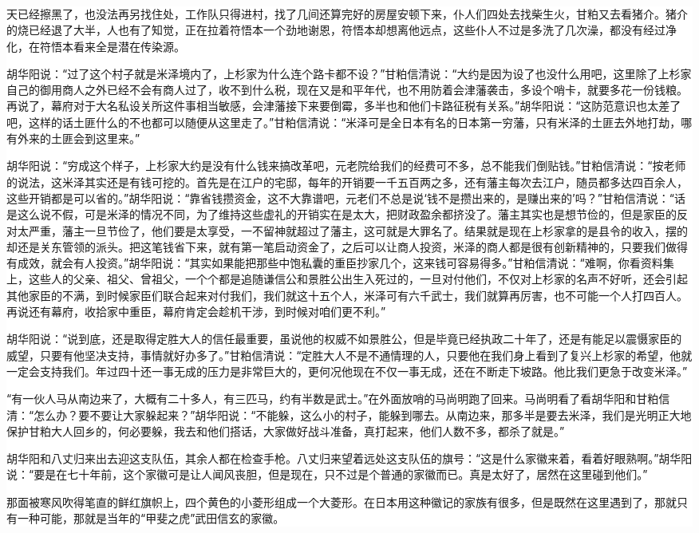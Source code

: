 天已经擦黑了，也没法再另找住处，工作队只得进村，找了几间还算完好的房屋安顿下来，仆人们四处去找柴生火，甘粕又去看猪介。猪介的烧已经退了大半，人也有了知觉，正在拉着符悟本一个劲地谢恩，符悟本却想离他远点，这些仆人不过是多洗了几次澡，都没有经过净化，在符悟本看来全是潜在传染源。

胡华阳说：“过了这个村子就是米泽境内了，上杉家为什么连个路卡都不设？”甘粕信清说：“大约是因为设了也没什么用吧，这里除了上杉家自己的御用商人之外已经不会有商人过了，收不到什么税，现在又是和平年代，也不用防着会津藩袭击，多设个哨卡，就要多花一份钱粮。再说了，幕府对于大名私设关所这件事相当敏感，会津藩接下来要倒霉，多半也和他们卡路征税有关系。”胡华阳说：“这防范意识也太差了吧，这样的话土匪什么的不也都可以随便从这里走了。”甘粕信清说：“米泽可是全日本有名的日本第一穷藩，只有米泽的土匪去外地打劫，哪有外来的土匪会到这里来。”

胡华阳说：“穷成这个样子，上杉家大约是没有什么钱来搞改革吧，元老院给我们的经费可不多，总不能我们倒贴钱。”甘粕信清说：“按老师的说法，这米泽其实还是有钱可挖的。首先是在江户的宅邸，每年的开销要一千五百两之多，还有藩主每次去江户，随员都多达四百余人，这些开销都是可以省的。”胡华阳说：“靠省钱攒资金，这不大靠谱吧，元老们不总是说‘钱不是攒出来的，是赚出来的’吗？”甘粕信清说：“话是这么说不假，可是米泽的情况不同，为了维持这些虚礼的开销实在是太大，把财政盈余都挤没了。藩主其实也是想节俭的，但是家臣的反对太严重，藩主一旦节俭了，他们要是太享受，一不留神就超过了藩主，这可就是大罪名了。结果就是现在上杉家拿的是县令的收入，摆的却还是关东管领的派头。把这笔钱省下来，就有第一笔启动资金了，之后可以让商人投资，米泽的商人都是很有创新精神的，只要我们做得有成效，就会有人投资。”胡华阳说：“其实如果能把那些中饱私囊的重臣抄家几个，这来钱可容易得多。”甘粕信清说：“难啊，你看资料集上，这些人的父亲、祖父、曾祖父，一个个都是追随谦信公和景胜公出生入死过的，一旦对付他们，不仅对上杉家的名声不好听，还会引起其他家臣的不满，到时候家臣们联合起来对付我们，我们就这十五个人，米泽可有六千武士，我们就算再厉害，也不可能一个人打四百人。再说还有幕府，收拾家中重臣，幕府肯定会趁机干涉，到时候对咱们更不利。”

胡华阳说：“说到底，还是取得定胜大人的信任最重要，虽说他的权威不如景胜公，但是毕竟已经执政二十年了，还是有能足以震慑家臣的威望，只要有他坚决支持，事情就好办多了。”甘粕信清说：“定胜大人不是不通情理的人，只要他在我们身上看到了复兴上杉家的希望，他就一定会支持我们。年过四十还一事无成的压力是非常巨大的，更何况他现在不仅一事无成，还在不断走下坡路。他比我们更急于改变米泽。”

“有一伙人马从南边来了，大概有二十多人，有三匹马，约有半数是武士。”在外面放哨的马尚明跑了回来。马尚明看了看胡华阳和甘粕信清：“怎么办？要不要让大家躲起来？”胡华阳说：“不能躲，这么小的村子，能躲到哪去。从南边来，那多半是要去米泽，我们是光明正大地保护甘粕大人回乡的，何必要躲，我去和他们搭话，大家做好战斗准备，真打起来，他们人数不多，都杀了就是。”

胡华阳和八丈归来出去迎这支队伍，其余人都在检查手枪。八丈归来望着远处这支队伍的旗号：“这是什么家徽来着，看着好眼熟啊。”胡华阳说：“要是在七十年前，这个家徽可是让人闻风丧胆，但是现在，只不过是个普通的家徽而已。真是太好了，居然在这里碰到他们。”

那面被寒风吹得笔直的鲜红旗帜上，四个黄色的小菱形组成一个大菱形。在日本用这种徽记的家族有很多，但是既然在这里遇到了，那就只有一种可能，那就是当年的“甲斐之虎”武田信玄的家徽。
